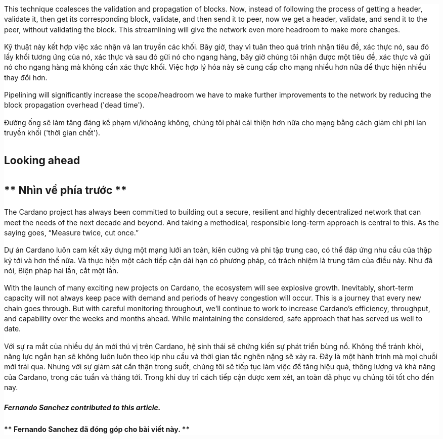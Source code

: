 This technique coalesces the validation and propagation of blocks. Now, instead of following the process of getting a header, validate it, then get its corresponding block, validate, and then send it to peer, now we get a header, validate, and send it to the peer, without validating the block. This streamlining will give the network even more headroom to make more changes.

Kỹ thuật này kết hợp việc xác nhận và lan truyền các khối.
Bây giờ, thay vì tuân theo quá trình nhận tiêu đề, xác thực nó, sau đó lấy khối tương ứng của nó, xác thực và sau đó gửi nó cho ngang hàng, bây giờ chúng tôi nhận được một tiêu đề, xác thực và gửi nó cho ngang hàng mà không cần xác thực khối.
Việc hợp lý hóa này sẽ cung cấp cho mạng nhiều hơn nữa để thực hiện nhiều thay đổi hơn.

Pipelining will significantly increase the scope/headroom we have to make further improvements to the network by reducing the block propagation overhead ('dead time').

Đường ống sẽ làm tăng đáng kể phạm vi/khoảng không, chúng tôi phải cải thiện hơn nữa cho mạng bằng cách giảm chi phí lan truyền khối ('thời gian chết').

## **Looking ahead**

## ** Nhìn về phía trước **

The Cardano project has always been committed to building out a secure, resilient and highly decentralized network that can meet the needs of the next decade and beyond. And taking a methodical, responsible long-term approach is central to this. As the saying goes, “Measure twice, cut once.”

Dự án Cardano luôn cam kết xây dựng một mạng lưới an toàn, kiên cường và phi tập trung cao, có thể đáp ứng nhu cầu của thập kỷ tới và hơn thế nữa.
Và thực hiện một cách tiếp cận dài hạn có phương pháp, có trách nhiệm là trung tâm của điều này.
Như đã nói, Biện pháp hai lần, cắt một lần.

With the launch of many exciting new projects on Cardano, the ecosystem will see explosive growth. Inevitably, short-term capacity will not always keep pace with demand and periods of heavy congestion will occur. This is a journey that every new chain goes through. But with careful monitoring throughout, we’ll continue to work to increase Cardano’s efficiency, throughput, and capability over the weeks and months ahead. While maintaining the considered, safe approach that has served us well to date.

Với sự ra mắt của nhiều dự án mới thú vị trên Cardano, hệ sinh thái sẽ chứng kiến sự phát triển bùng nổ.
Không thể tránh khỏi, năng lực ngắn hạn sẽ không luôn luôn theo kịp nhu cầu và thời gian tắc nghẽn nặng sẽ xảy ra.
Đây là một hành trình mà mọi chuỗi mới trải qua.
Nhưng với sự giám sát cẩn thận trong suốt, chúng tôi sẽ tiếp tục làm việc để tăng hiệu quả, thông lượng và khả năng của Cardano, trong các tuần và tháng tới.
Trong khi duy trì cách tiếp cận được xem xét, an toàn đã phục vụ chúng tôi tốt cho đến nay.

##### **Fernando Sanchez contributed to this article.**

#### ** Fernando Sanchez đã đóng góp cho bài viết này. **

